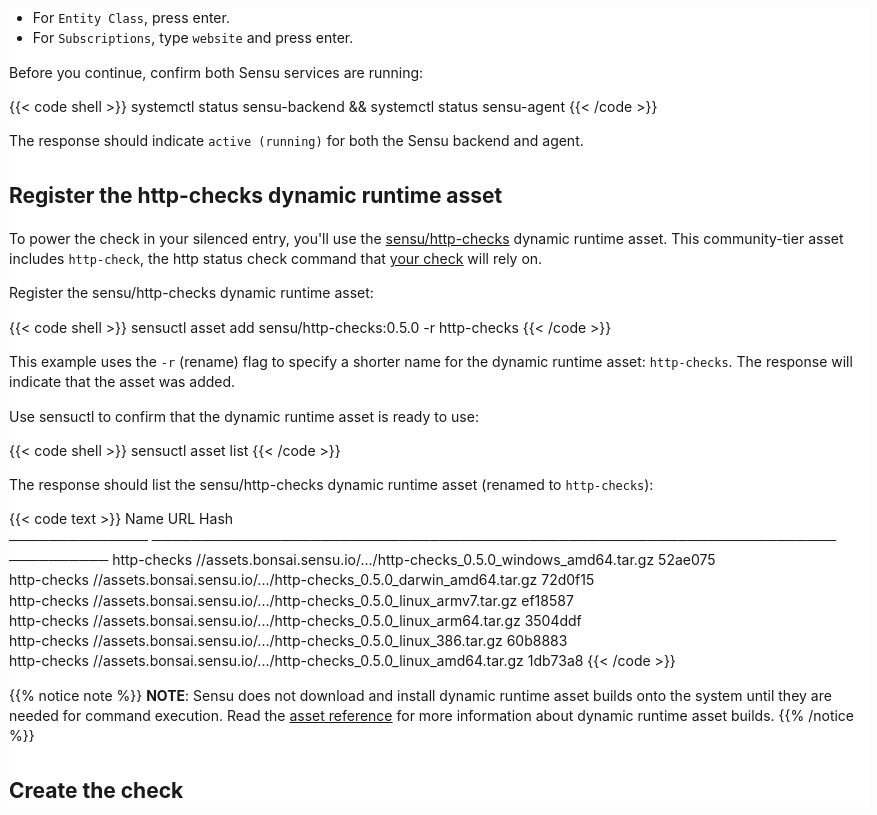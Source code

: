 - For `Entity Class`, press enter.
- For `Subscriptions`, type `website` and press enter.

Before you continue, confirm both Sensu services are running:

{{< code shell >}}
systemctl status sensu-backend && systemctl status sensu-agent
{{< /code >}}

The response should indicate `active (running)` for both the Sensu backend and agent.

## Register the http-checks dynamic runtime asset

To power the check in your silenced entry, you'll use the [sensu/http-checks][12] dynamic runtime asset.
This community-tier asset includes `http-check`, the http status check command that [your check][11] will rely on.

Register the sensu/http-checks dynamic runtime asset:

{{< code shell >}}
sensuctl asset add sensu/http-checks:0.5.0 -r http-checks
{{< /code >}}

This example uses the `-r` (rename) flag to specify a shorter name for the dynamic runtime asset: `http-checks`.
The response will indicate that the asset was added.

Use sensuctl to confirm that the dynamic runtime asset is ready to use:

{{< code shell >}}
sensuctl asset list
{{< /code >}}

The response should list the sensu/http-checks dynamic runtime asset (renamed to `http-checks`):

{{< code text >}}
     Name                                       URL                                    Hash    
────────────── ───────────────────────────────────────────────────────────────────── ──────────
  http-checks   //assets.bonsai.sensu.io/.../http-checks_0.5.0_windows_amd64.tar.gz   52ae075  
  http-checks   //assets.bonsai.sensu.io/.../http-checks_0.5.0_darwin_amd64.tar.gz    72d0f15  
  http-checks   //assets.bonsai.sensu.io/.../http-checks_0.5.0_linux_armv7.tar.gz     ef18587  
  http-checks   //assets.bonsai.sensu.io/.../http-checks_0.5.0_linux_arm64.tar.gz     3504ddf  
  http-checks   //assets.bonsai.sensu.io/.../http-checks_0.5.0_linux_386.tar.gz       60b8883  
  http-checks   //assets.bonsai.sensu.io/.../http-checks_0.5.0_linux_amd64.tar.gz     1db73a8 
{{< /code >}}

{{% notice note %}}
**NOTE**: Sensu does not download and install dynamic runtime asset builds onto the system until they are needed for command execution.
Read the [asset reference](../../../plugins/assets#dynamic-runtime-asset-builds) for more information about dynamic runtime asset builds.
{{% /notice %}}

## Create the check


[1]: ../handlers/
[2]: ../silencing/#silencing-examples
[3]: ../silencing/#silence-a-specific-check-on-a-specific-entity
[4]: ../silencing/#silence-all-checks-with-a-specific-subscription
[5]: ../silencing/#silence-a-specific-check-on-entities-with-a-specific-subscription
[6]: ../silencing/#silence-a-specific-check-on-every-entity
[7]: ../silencing/
[8]: ../../../sensuctl/create-manage-resources/#time-formats
[9]: ../silencing/#silence-all-checks-for-entities-with-a-specific-subscription
[10]: ../../../operations/deploy-sensu/install-sensu/
[11]: #create-the-check
[12]: https://bonsai.sensu.io/assets/sensu/http-checks
[13]: ../../observe-filter/filters/#built-in-filter-not_silenced
[14]: ../pipelines/
[15]: #create-the-silenced-entry
[16]: ../send-data-sumo-logic/
[17]: ../send-email-alerts/
[18]: ../send-pagerduty-alerts/
[19]: ../send-slack-alerts/
[20]: https://www.ietf.org/rfc/rfc3339.txt
